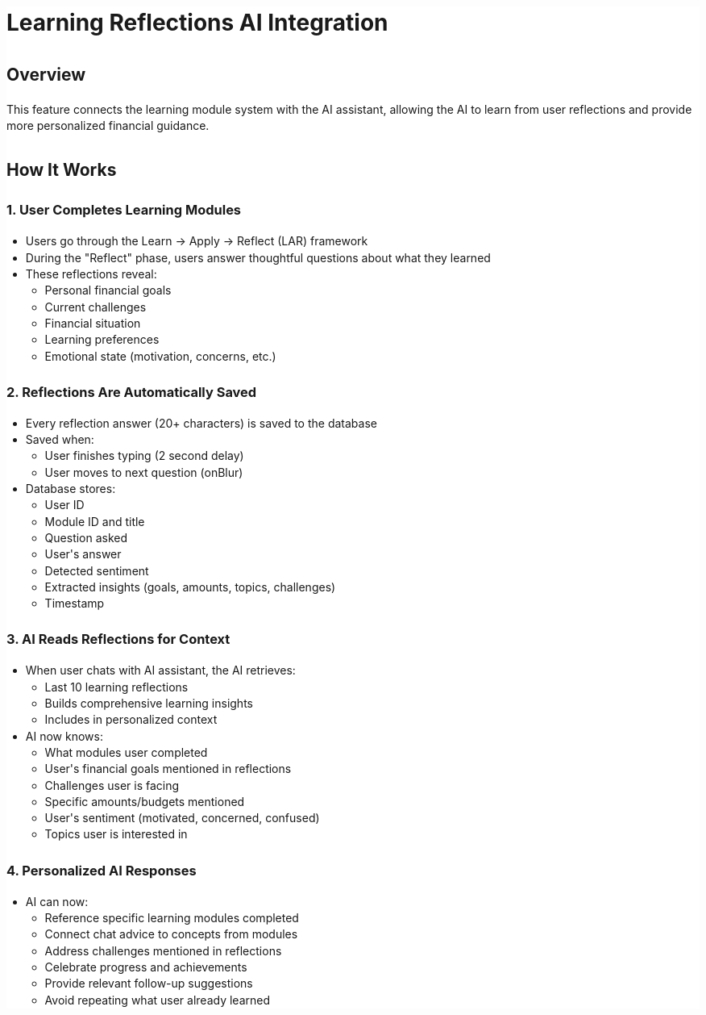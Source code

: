 # Learning Reflections AI Integration

## Overview
This feature connects the learning module system with the AI assistant, allowing the AI to learn from user reflections and provide more personalized financial guidance.

## How It Works

### 1. **User Completes Learning Modules**
- Users go through the Learn → Apply → Reflect (LAR) framework
- During the "Reflect" phase, users answer thoughtful questions about what they learned
- These reflections reveal:
  - Personal financial goals
  - Current challenges
  - Financial situation
  - Learning preferences
  - Emotional state (motivation, concerns, etc.)

### 2. **Reflections Are Automatically Saved**
- Every reflection answer (20+ characters) is saved to the database
- Saved when:
  - User finishes typing (2 second delay)
  - User moves to next question (onBlur)
- Database stores:
  - User ID
  - Module ID and title
  - Question asked
  - User's answer
  - Detected sentiment
  - Extracted insights (goals, amounts, topics, challenges)
  - Timestamp

### 3. **AI Reads Reflections for Context**
- When user chats with AI assistant, the AI retrieves:
  - Last 10 learning reflections
  - Builds comprehensive learning insights
  - Includes in personalized context
- AI now knows:
  - What modules user completed
  - User's financial goals mentioned in reflections
  - Challenges user is facing
  - Specific amounts/budgets mentioned
  - User's sentiment (motivated, concerned, confused)
  - Topics user is interested in

### 4. **Personalized AI Responses**
- AI can now:
  - Reference specific learning modules completed
  - Connect chat advice to concepts from modules
  - Address challenges mentioned in reflections
  - Celebrate progress and achievements
  - Provide relevant follow-up suggestions
  - Avoid repeating what user already learned
